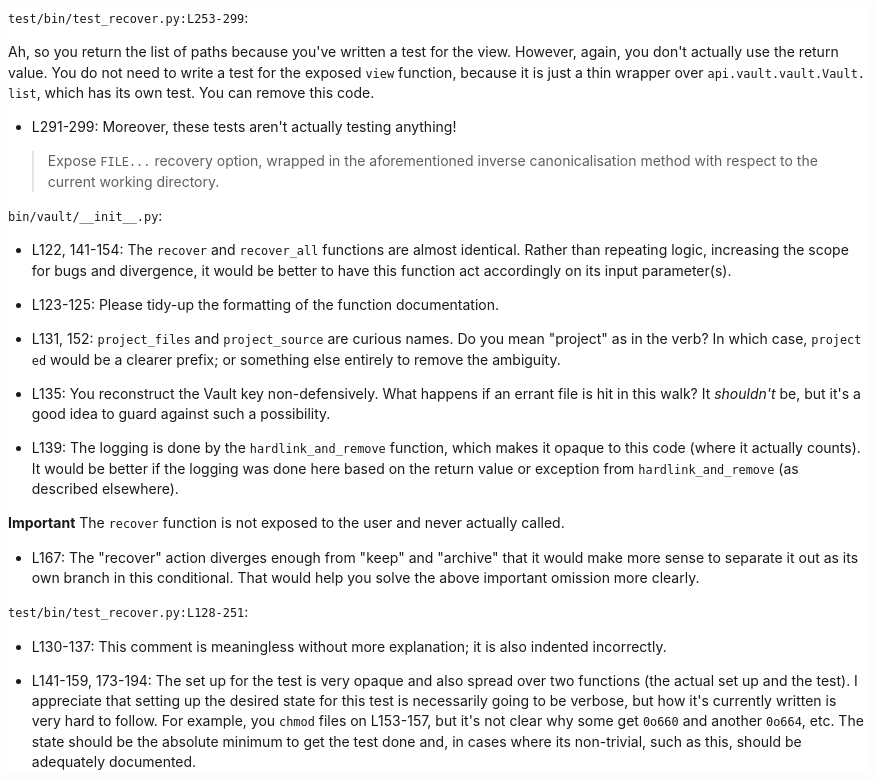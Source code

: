 `test/bin/test_recover.py:L253-299`:

Ah, so you return the list of paths because you've written a test for
the view. However, again, you don't actually use the return value. You
do not need to write a test for the exposed `view` function, because it
is just a thin wrapper over `api.vault.vault.Vault.list`, which has its
own test. You can remove this code.

* L291-299: Moreover, these tests aren't actually testing anything!

> Expose `FILE...` recovery option, wrapped in the aforementioned
> inverse canonicalisation method with respect to the current working
> directory.

`bin/vault/__init__.py`:

* L122, 141-154: The `recover` and `recover_all` functions are almost
  identical. Rather than repeating logic, increasing the scope for bugs
  and divergence, it would be better to have this function act
  accordingly on its input parameter(s).

* L123-125: Please tidy-up the formatting of the function documentation.

* L131, 152: `project_files` and `project_source` are curious names. Do
  you mean "project" as in the verb? In which case, `projected` would be
  a clearer prefix; or something else entirely to remove the ambiguity.

* L135: You reconstruct the Vault key non-defensively. What happens if
  an errant file is hit in this walk? It _shouldn't_ be, but it's a good
  idea to guard against such a possibility.

* L139: The logging is done by the `hardlink_and_remove` function, which
  makes it opaque to this code (where it actually counts). It would be
  better if the logging was done here based on the return value or
  exception from `hardlink_and_remove` (as described elsewhere).

**Important** The `recover` function is not exposed to the user and
never actually called.

* L167: The "recover" action diverges enough from "keep" and "archive"
  that it would make more sense to separate it out as its own branch in
  this conditional. That would help you solve the above important
  omission more clearly.

`test/bin/test_recover.py:L128-251`:

* L130-137: This comment is meaningless without more explanation; it is
  also indented incorrectly.

* L141-159, 173-194: The set up for the test is very opaque and also
  spread over two functions (the actual set up and the test). I
  appreciate that setting up the desired state for this test is
  necessarily going to be verbose, but how it's currently written is
  very hard to follow. For example, you `chmod` files on L153-157, but
  it's not clear why some get `0o660` and another `0o664`, etc. The
  state should be the absolute minimum to get the test done and, in
  cases where its non-trivial, such as this, should be adequately
  documented.
